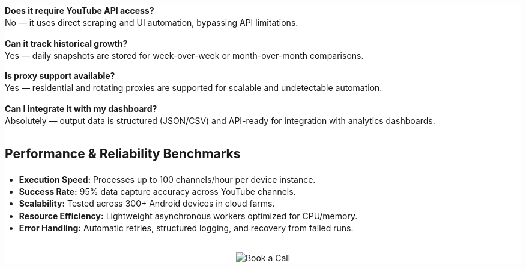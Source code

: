 **Does it require YouTube API access?**  
No — it uses direct scraping and UI automation, bypassing API limitations.

**Can it track historical growth?**  
Yes — daily snapshots are stored for week-over-week or month-over-month comparisons.

**Is proxy support available?**  
Yes — residential and rotating proxies are supported for scalable and undetectable automation.

**Can I integrate it with my dashboard?**  
Absolutely — output data is structured (JSON/CSV) and API-ready for integration with analytics dashboards.

## Performance & Reliability Benchmarks
- **Execution Speed:** Processes up to 100 channels/hour per device instance.  
- **Success Rate:** 95% data capture accuracy across YouTube channels.  
- **Scalability:** Tested across 300+ Android devices in cloud farms.  
- **Resource Efficiency:** Lightweight asynchronous workers optimized for CPU/memory.  
- **Error Handling:** Automatic retries, structured logging, and recovery from failed runs.

 ##
<p align="center">
<a href="https://cal.com/app-pilot-m8i8oo/30min" target="_blank">
  <img src="https://img.shields.io/badge/Book%20a%20Call%20with%20Us-34A853?style=for-the-badge&logo=googlecalendar&logoColor=white" alt="Book a Call">
</a>
</p>
